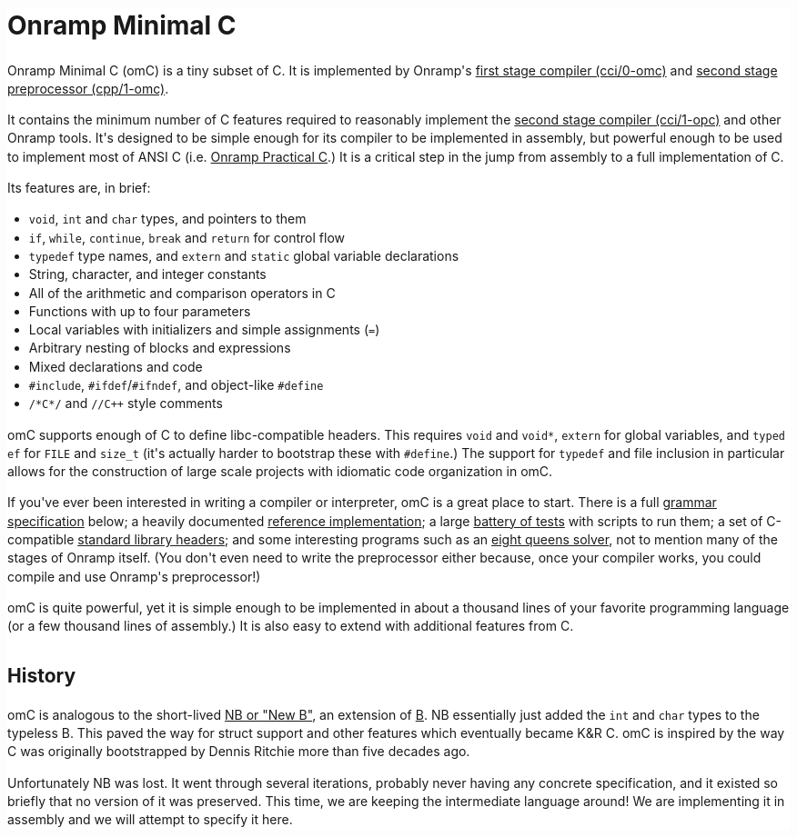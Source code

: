 # Onramp Minimal C

Onramp Minimal C (omC) is a tiny subset of C. It is implemented by Onramp's [first stage compiler (cci/0-omc)](../core/cci/0-omc/) and [second stage preprocessor (cpp/1-omc)](../core/cpp/1-omc/).

It contains the minimum number of C features required to reasonably implement the [second stage compiler (cci/1-opc)](../core/cci/1-opc/) and other Onramp tools. It's designed to be simple enough for its compiler to be implemented in assembly, but powerful enough to be used to implement most of ANSI C (i.e. [Onramp Practical C](practical-c.md).) It is a critical step in the jump from assembly to a full implementation of C.

Its features are, in brief:

- `void`, `int` and `char` types, and pointers to them
- `if`, `while`, `continue`, `break` and `return` for control flow
- `typedef` type names, and `extern` and `static` global variable declarations
- String, character, and integer constants
- All of the arithmetic and comparison operators in C
- Functions with up to four parameters
- Local variables with initializers and simple assignments (`=`)
- Arbitrary nesting of blocks and expressions
- Mixed declarations and code
- `#include`, `#ifdef`/`#ifndef`, and object-like `#define`
- `/*C*/` and `//C++` style comments

omC supports enough of C to define libc-compatible headers. This requires `void` and `void*`, `extern` for global variables, and `typedef` for `FILE` and `size_t` (it's actually harder to bootstrap these with `#define`.) The support for `typedef` and file inclusion in particular allows for the construction of large scale projects with idiomatic code organization in omC.

If you've ever been interested in writing a compiler or interpreter, omC is a great place to start. There is a full [grammar specification](#grammar) below; a heavily documented [reference implementation](../core/cci/0-omc/); a large [battery of tests](../test/cci/0-omc/) with scripts to run them; a set of C-compatible [standard library headers](../core/libc/0-oo/include/); and some interesting programs such as an [eight queens solver](../test/cci/0-omc/programs/eight-queens.c), not to mention many of the stages of Onramp itself. (You don't even need to write the preprocessor either because, once your compiler works, you could compile and use Onramp's preprocessor!)

omC is quite powerful, yet it is simple enough to be implemented in about a thousand lines of your favorite programming language (or a few thousand lines of assembly.) It is also easy to extend with additional features from C.



## History

omC is analogous to the short-lived [NB or "New B"](https://www.bell-labs.com/usr/dmr/www/chist.html), an extension of [B](https://en.wikipedia.org/wiki/B_(programming_language)). NB essentially just added the `int` and `char` types to the typeless B. This paved the way for struct support and other features which eventually became K&R C. omC is inspired by the way C was originally bootstrapped by Dennis Ritchie more than five decades ago.

Unfortunately NB was lost. It went through several iterations, probably never having any concrete specification, and it existed so briefly that no version of it was preserved. This time, we are keeping the intermediate language around! We are implementing it in assembly and we will attempt to specify it here.
